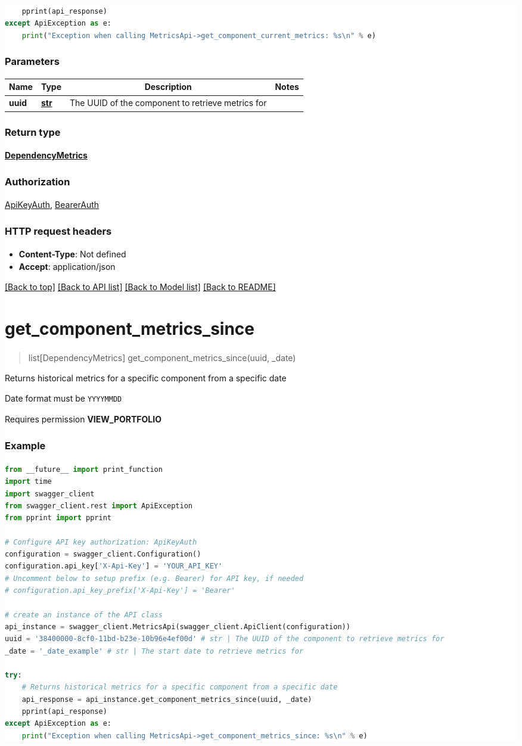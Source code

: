 ```python
    pprint(api_response)
except ApiException as e:
    print("Exception when calling MetricsApi->get_component_current_metrics: %s\n" % e)
```

### Parameters

Name | Type | Description  | Notes
------------- | ------------- | ------------- | -------------
 **uuid** | [**str**](.md)| The UUID of the component to retrieve metrics for | 

### Return type

[**DependencyMetrics**](DependencyMetrics.md)

### Authorization

[ApiKeyAuth](../README.md#ApiKeyAuth), [BearerAuth](../README.md#BearerAuth)

### HTTP request headers

 - **Content-Type**: Not defined
 - **Accept**: application/json

[[Back to top]](#) [[Back to API list]](../README.md#documentation-for-api-endpoints) [[Back to Model list]](../README.md#documentation-for-models) [[Back to README]](../README.md)

# **get_component_metrics_since**
> list[DependencyMetrics] get_component_metrics_since(uuid, _date)

Returns historical metrics for a specific component from a specific date

<p>Date format must be <code>YYYYMMDD</code></p> <p>Requires permission <strong>VIEW_PORTFOLIO</strong></p>

### Example
```python
from __future__ import print_function
import time
import swagger_client
from swagger_client.rest import ApiException
from pprint import pprint

# Configure API key authorization: ApiKeyAuth
configuration = swagger_client.Configuration()
configuration.api_key['X-Api-Key'] = 'YOUR_API_KEY'
# Uncomment below to setup prefix (e.g. Bearer) for API key, if needed
# configuration.api_key_prefix['X-Api-Key'] = 'Bearer'

# create an instance of the API class
api_instance = swagger_client.MetricsApi(swagger_client.ApiClient(configuration))
uuid = '38400000-8cf0-11bd-b23e-10b96e4ef00d' # str | The UUID of the component to retrieve metrics for
_date = '_date_example' # str | The start date to retrieve metrics for

try:
    # Returns historical metrics for a specific component from a specific date
    api_response = api_instance.get_component_metrics_since(uuid, _date)
    pprint(api_response)
except ApiException as e:
    print("Exception when calling MetricsApi->get_component_metrics_since: %s\n" % e)
```

